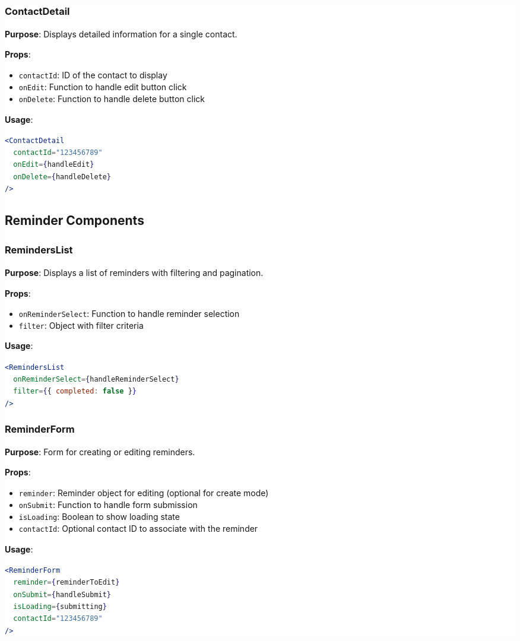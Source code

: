 ### ContactDetail

**Purpose**: Displays detailed information for a single contact.

**Props**:
- `contactId`: ID of the contact to display
- `onEdit`: Function to handle edit button click
- `onDelete`: Function to handle delete button click

**Usage**:
```jsx
<ContactDetail 
  contactId="123456789" 
  onEdit={handleEdit} 
  onDelete={handleDelete} 
/>
```

## Reminder Components

### RemindersList

**Purpose**: Displays a list of reminders with filtering and pagination.

**Props**:
- `onReminderSelect`: Function to handle reminder selection
- `filter`: Object with filter criteria

**Usage**:
```jsx
<RemindersList 
  onReminderSelect={handleReminderSelect} 
  filter={{ completed: false }} 
/>
```

### ReminderForm

**Purpose**: Form for creating or editing reminders.

**Props**:
- `reminder`: Reminder object for editing (optional for create mode)
- `onSubmit`: Function to handle form submission
- `isLoading`: Boolean to show loading state
- `contactId`: Optional contact ID to associate with the reminder

**Usage**:
```jsx
<ReminderForm 
  reminder={reminderToEdit} 
  onSubmit={handleSubmit} 
  isLoading={submitting} 
  contactId="123456789" 
/>
```
